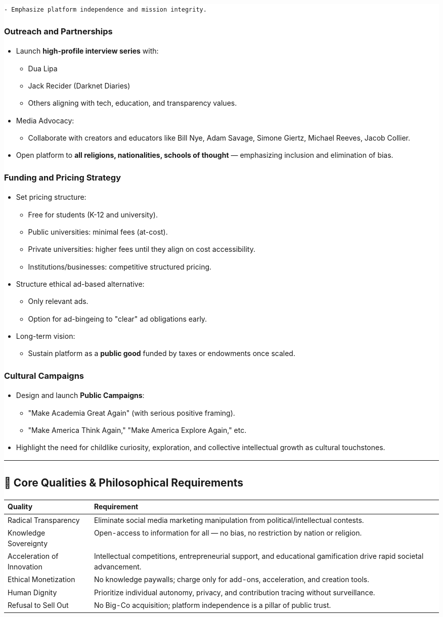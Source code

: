     - Emphasize platform independence and mission integrity.
        

### Outreach and Partnerships

-  Launch **high-profile interview series** with:
    
    - Dua Lipa
        
    - Jack Recider (Darknet Diaries)
        
    - Others aligning with tech, education, and transparency values.
        
-  Media Advocacy:
    
    - Collaborate with creators and educators like Bill Nye, Adam Savage, Simone Giertz, Michael Reeves, Jacob Collier.
        
-  Open platform to **all religions, nationalities, schools of thought** — emphasizing inclusion and elimination of bias.
    

### Funding and Pricing Strategy

-  Set pricing structure:
    
    - Free for students (K-12 and university).
        
    - Public universities: minimal fees (at-cost).
        
    - Private universities: higher fees until they align on cost accessibility.
        
    - Institutions/businesses: competitive structured pricing.
        
-  Structure ethical ad-based alternative:
    
    - Only relevant ads.
        
    - Option for ad-bingeing to "clear" ad obligations early.
        
-  Long-term vision:
    
    - Sustain platform as a **public good** funded by taxes or endowments once scaled.
        

### Cultural Campaigns

-  Design and launch **Public Campaigns**:
    
    - "Make Academia Great Again" (with serious positive framing).
        
    - "Make America Think Again," "Make America Explore Again," etc.
        
-  Highlight the need for childlike curiosity, exploration, and collective intellectual growth as cultural touchstones.
    

---

## 🎯 Core Qualities & Philosophical Requirements

|Quality|Requirement|
|:--|:--|
|Radical Transparency|Eliminate social media marketing manipulation from political/intellectual contests.|
|Knowledge Sovereignty|Open-access to information for all — no bias, no restriction by nation or religion.|
|Acceleration of Innovation|Intellectual competitions, entrepreneurial support, and educational gamification drive rapid societal advancement.|
|Ethical Monetization|No knowledge paywalls; charge only for add-ons, acceleration, and creation tools.|
|Human Dignity|Prioritize individual autonomy, privacy, and contribution tracing without surveillance.|
|Refusal to Sell Out|No Big-Co acquisition; platform independence is a pillar of public trust.|